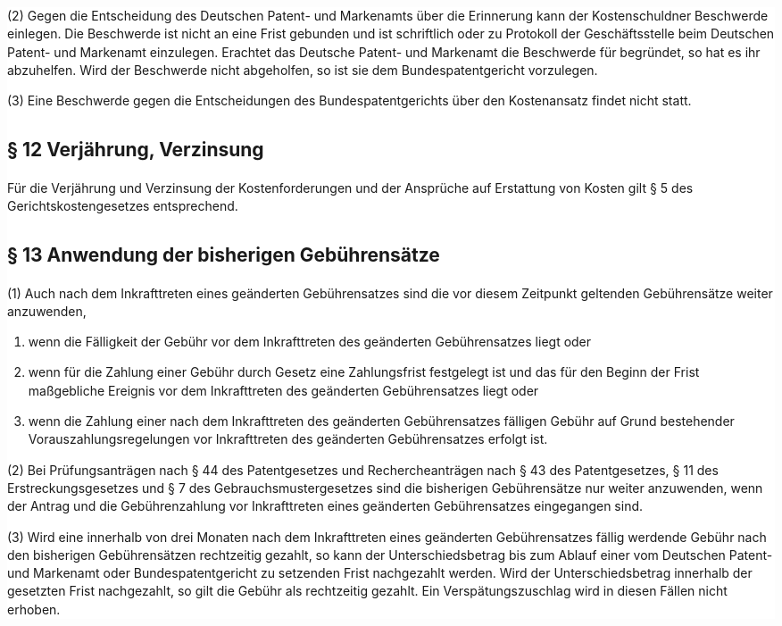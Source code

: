 (2) Gegen die Entscheidung des Deutschen Patent- und Markenamts über
die Erinnerung kann der Kostenschuldner Beschwerde einlegen. Die
Beschwerde ist nicht an eine Frist gebunden und ist schriftlich oder
zu Protokoll der Geschäftsstelle beim Deutschen Patent- und Markenamt
einzulegen. Erachtet das Deutsche Patent- und Markenamt die Beschwerde
für begründet, so hat es ihr abzuhelfen. Wird der Beschwerde nicht
abgeholfen, so ist sie dem Bundespatentgericht vorzulegen.

(3) Eine Beschwerde gegen die Entscheidungen des Bundespatentgerichts
über den Kostenansatz findet nicht statt.


## § 12 Verjährung, Verzinsung

Für die Verjährung und Verzinsung der Kostenforderungen und der
Ansprüche auf Erstattung von Kosten gilt § 5 des
Gerichtskostengesetzes entsprechend.


## § 13 Anwendung der bisherigen Gebührensätze

(1) Auch nach dem Inkrafttreten eines geänderten Gebührensatzes sind
die vor diesem Zeitpunkt geltenden Gebührensätze weiter anzuwenden,

1.  wenn die Fälligkeit der Gebühr vor dem Inkrafttreten des geänderten
    Gebührensatzes liegt oder


2.  wenn für die Zahlung einer Gebühr durch Gesetz eine Zahlungsfrist
    festgelegt ist und das für den Beginn der Frist maßgebliche Ereignis
    vor dem Inkrafttreten des geänderten Gebührensatzes liegt oder


3.  wenn die Zahlung einer nach dem Inkrafttreten des geänderten
    Gebührensatzes fälligen Gebühr auf Grund bestehender
    Vorauszahlungsregelungen vor Inkrafttreten des geänderten
    Gebührensatzes erfolgt ist.




(2) Bei Prüfungsanträgen nach § 44 des Patentgesetzes und
Rechercheanträgen nach § 43 des Patentgesetzes, § 11 des
Erstreckungsgesetzes und § 7 des Gebrauchsmustergesetzes sind die
bisherigen Gebührensätze nur weiter anzuwenden, wenn der Antrag und
die Gebührenzahlung vor Inkrafttreten eines geänderten Gebührensatzes
eingegangen sind.

(3) Wird eine innerhalb von drei Monaten nach dem Inkrafttreten eines
geänderten Gebührensatzes fällig werdende Gebühr nach den bisherigen
Gebührensätzen rechtzeitig gezahlt, so kann der Unterschiedsbetrag bis
zum Ablauf einer vom Deutschen Patent- und Markenamt oder
Bundespatentgericht zu setzenden Frist nachgezahlt werden. Wird der
Unterschiedsbetrag innerhalb der gesetzten Frist nachgezahlt, so gilt
die Gebühr als rechtzeitig gezahlt. Ein Verspätungszuschlag wird in
diesen Fällen nicht erhoben.
